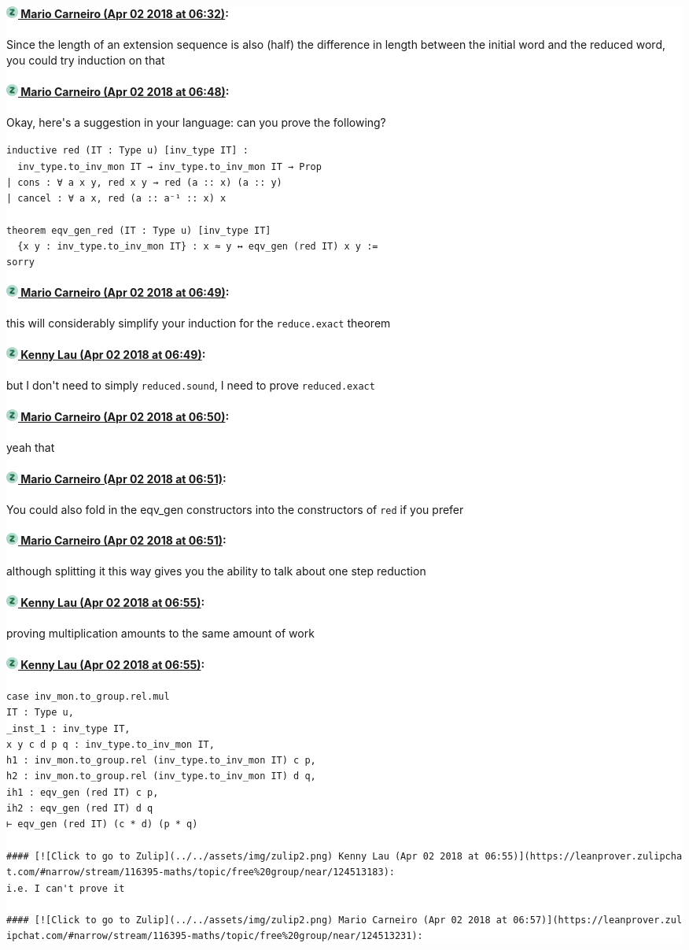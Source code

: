#### [![Click to go to Zulip](../../assets/img/zulip2.png) Mario Carneiro (Apr 02 2018 at 06:32)](https://leanprover.zulipchat.com/#narrow/stream/116395-maths/topic/free%20group/near/124512626):
Since the length of an extension sequence is also (half) the difference in length between the initial word and the reduced word, you could try induction on that

#### [![Click to go to Zulip](../../assets/img/zulip2.png) Mario Carneiro (Apr 02 2018 at 06:48)](https://leanprover.zulipchat.com/#narrow/stream/116395-maths/topic/free%20group/near/124513001):
Okay, here's a suggestion in your language: can you prove the following?
```
inductive red (IT : Type u) [inv_type IT] :
  inv_type.to_inv_mon IT → inv_type.to_inv_mon IT → Prop
| cons : ∀ a x y, red x y → red (a :: x) (a :: y)
| cancel : ∀ a x, red (a :: a⁻¹ :: x) x

theorem eqv_gen_red (IT : Type u) [inv_type IT]
  {x y : inv_type.to_inv_mon IT} : x ≈ y ↔ eqv_gen (red IT) x y :=
sorry
```

#### [![Click to go to Zulip](../../assets/img/zulip2.png) Mario Carneiro (Apr 02 2018 at 06:49)](https://leanprover.zulipchat.com/#narrow/stream/116395-maths/topic/free%20group/near/124513020):
this will considerably simplify your induction for the `reduce.exact` theorem

#### [![Click to go to Zulip](../../assets/img/zulip2.png) Kenny Lau (Apr 02 2018 at 06:49)](https://leanprover.zulipchat.com/#narrow/stream/116395-maths/topic/free%20group/near/124513023):
but I don't need to simply `reduced.sound`, I need to prove `reduced.exact`

#### [![Click to go to Zulip](../../assets/img/zulip2.png) Mario Carneiro (Apr 02 2018 at 06:50)](https://leanprover.zulipchat.com/#narrow/stream/116395-maths/topic/free%20group/near/124513068):
yeah that

#### [![Click to go to Zulip](../../assets/img/zulip2.png) Mario Carneiro (Apr 02 2018 at 06:51)](https://leanprover.zulipchat.com/#narrow/stream/116395-maths/topic/free%20group/near/124513074):
You could also fold in the eqv_gen constructors into the constructors of `red` if you prefer

#### [![Click to go to Zulip](../../assets/img/zulip2.png) Mario Carneiro (Apr 02 2018 at 06:51)](https://leanprover.zulipchat.com/#narrow/stream/116395-maths/topic/free%20group/near/124513077):
although splitting it this way gives you the ability to talk about one step reduction

#### [![Click to go to Zulip](../../assets/img/zulip2.png) Kenny Lau (Apr 02 2018 at 06:55)](https://leanprover.zulipchat.com/#narrow/stream/116395-maths/topic/free%20group/near/124513180):
proving multiplication amounts to the same amount of work

#### [![Click to go to Zulip](../../assets/img/zulip2.png) Kenny Lau (Apr 02 2018 at 06:55)](https://leanprover.zulipchat.com/#narrow/stream/116395-maths/topic/free%20group/near/124513182):
```
case inv_mon.to_group.rel.mul
IT : Type u,
_inst_1 : inv_type IT,
x y c d p q : inv_type.to_inv_mon IT,
h1 : inv_mon.to_group.rel (inv_type.to_inv_mon IT) c p,
h2 : inv_mon.to_group.rel (inv_type.to_inv_mon IT) d q,
ih1 : eqv_gen (red IT) c p,
ih2 : eqv_gen (red IT) d q
⊢ eqv_gen (red IT) (c * d) (p * q)

#### [![Click to go to Zulip](../../assets/img/zulip2.png) Kenny Lau (Apr 02 2018 at 06:55)](https://leanprover.zulipchat.com/#narrow/stream/116395-maths/topic/free%20group/near/124513183):
i.e. I can't prove it

#### [![Click to go to Zulip](../../assets/img/zulip2.png) Mario Carneiro (Apr 02 2018 at 06:57)](https://leanprover.zulipchat.com/#narrow/stream/116395-maths/topic/free%20group/near/124513231):
```